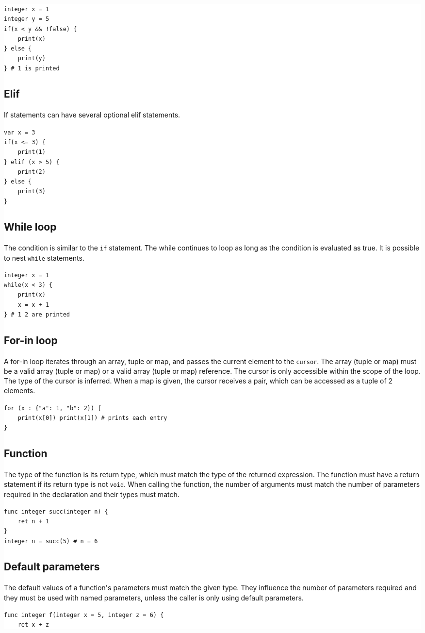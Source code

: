 ```
integer x = 1
integer y = 5
if(x < y && !false) {
    print(x) 
} else { 
    print(y) 
} # 1 is printed
```
## Elif
If statements can have several optional elif statements.  
```
var x = 3 
if(x <= 3) { 
    print(1) 
} elif (x > 5) { 
    print(2)
} else { 
    print(3)
}
```
## While loop
The condition is similar to the `if` statement. The while continues to loop as long as the condition is evaluated as true. It is possible to nest `while` statements.
```
integer x = 1 
while(x < 3) {
    print(x) 
    x = x + 1
} # 1 2 are printed
```
## For-in loop
A for-in loop iterates through an array, tuple or map, and passes the current element to the `cursor`. The array (tuple or map) must be a valid array (tuple or map) or a valid array (tuple or map) reference. The cursor is only accessible  within the scope of the loop. The type of the cursor is inferred. When a map is given, the cursor receives a pair, which can be accessed as a tuple of 2 elements.
```
for (x : {"a": 1, "b": 2}) { 
    print(x[0]) print(x[1]) # prints each entry
} 
```
## Function
The type of the function is its return type, which must match the type of the returned expression. The function must have a return statement if its return type is not `void`. When calling the function, the number of arguments must match the number of parameters required in the declaration and their types must match.
```
func integer succ(integer n) { 
    ret n + 1 
} 
integer n = succ(5) # n = 6
```
## Default parameters
The default values of a function's parameters must match the given type. They influence the number of parameters required and they must be used with named parameters, unless the caller is only using default parameters.
```
func integer f(integer x = 5, integer z = 6) { 
    ret x + z 
```

[Autumn]: https://github.com/norswap/autumn
[Uranium]: https://github.com/norswap/uranium